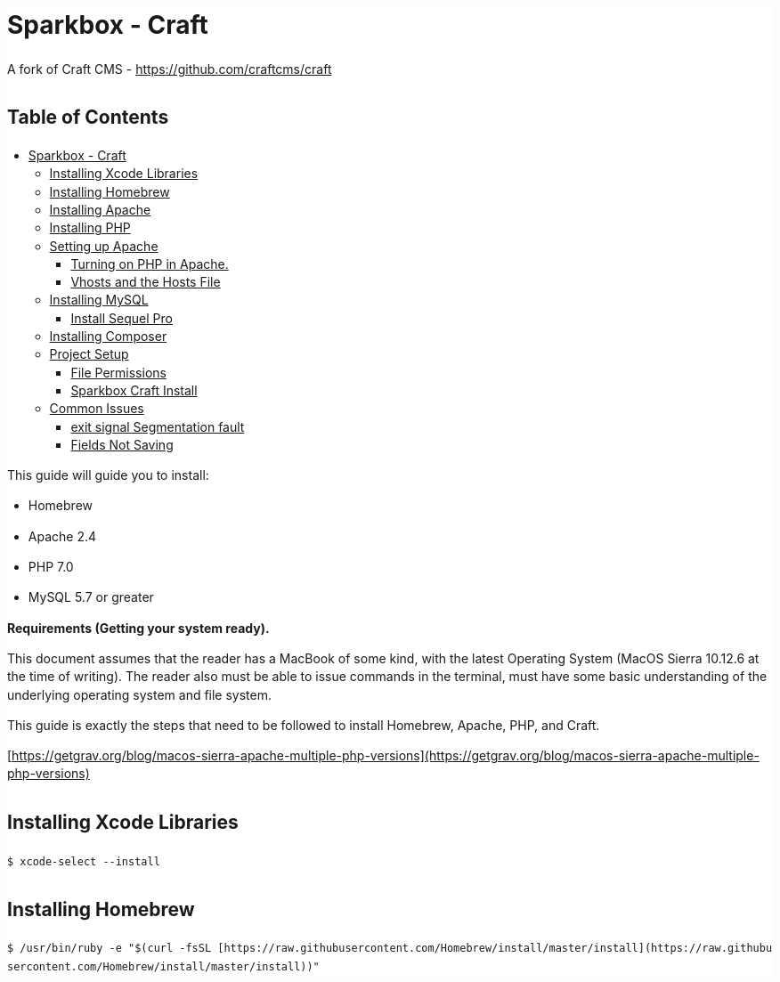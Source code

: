 # Sparkbox - Craft

A fork of Craft CMS - https://github.com/craftcms/craft

## Table of Contents

   * [Sparkbox - Craft](#sparkbox---craft)
      * [Installing Xcode Libraries](#installing-xcode-libraries)
      * [Installing Homebrew](#installing-homebrew)
      * [Installing Apache](#installing-apache)
      * [Installing PHP](#installing-php)
      * [Setting up Apache](#setting-up-apache)
         * [Turning on PHP in Apache.](#turning-on-php-in-apache)
         * [Vhosts and the Hosts File](#vhosts-and-the-hosts-file)
      * [Installing MySQL](#installing-mysql)
         * [Install Sequel Pro](#install-sequel-pro)
      * [Installing Composer](#installing-composer)
      * [Project Setup](#project-setup)
         * [File Permissions](#file-permissions)
         * [Sparkbox Craft Install](#sparkbox-craft-install)
      * [Common Issues](#common-issues)
         * [exit signal Segmentation fault](#exit-signal-segmentation-fault)
         * [Fields Not Saving](#fields-not-saving)
  
This guide will guide you to install:

* Homebrew

* Apache 2.4

* PHP 7.0

* MySQL 5.7 or greater

**Requirements (Getting your system ready).**

This document assumes that the reader has a MacBook of some kind, with the latest Operating System (MacOS Sierra 10.12.6 at the time of writing). The reader also must be able to issue commands in the terminal, must have some basic understanding of the underlying operating system and file system. 

This guide is exactly the steps that need to be followed to install Homebrew, Apache, PHP, and Craft. 

[https://getgrav.org/blog/macos-sierra-apache-multiple-php-versions](https://getgrav.org/blog/macos-sierra-apache-multiple-php-versions) 

## Installing Xcode Libraries

 	$ xcode-select --install

## Installing Homebrew

	$ /usr/bin/ruby -e "$(curl -fsSL [https://raw.githubusercontent.com/Homebrew/install/master/install](https://raw.githubusercontent.com/Homebrew/install/master/install))"

